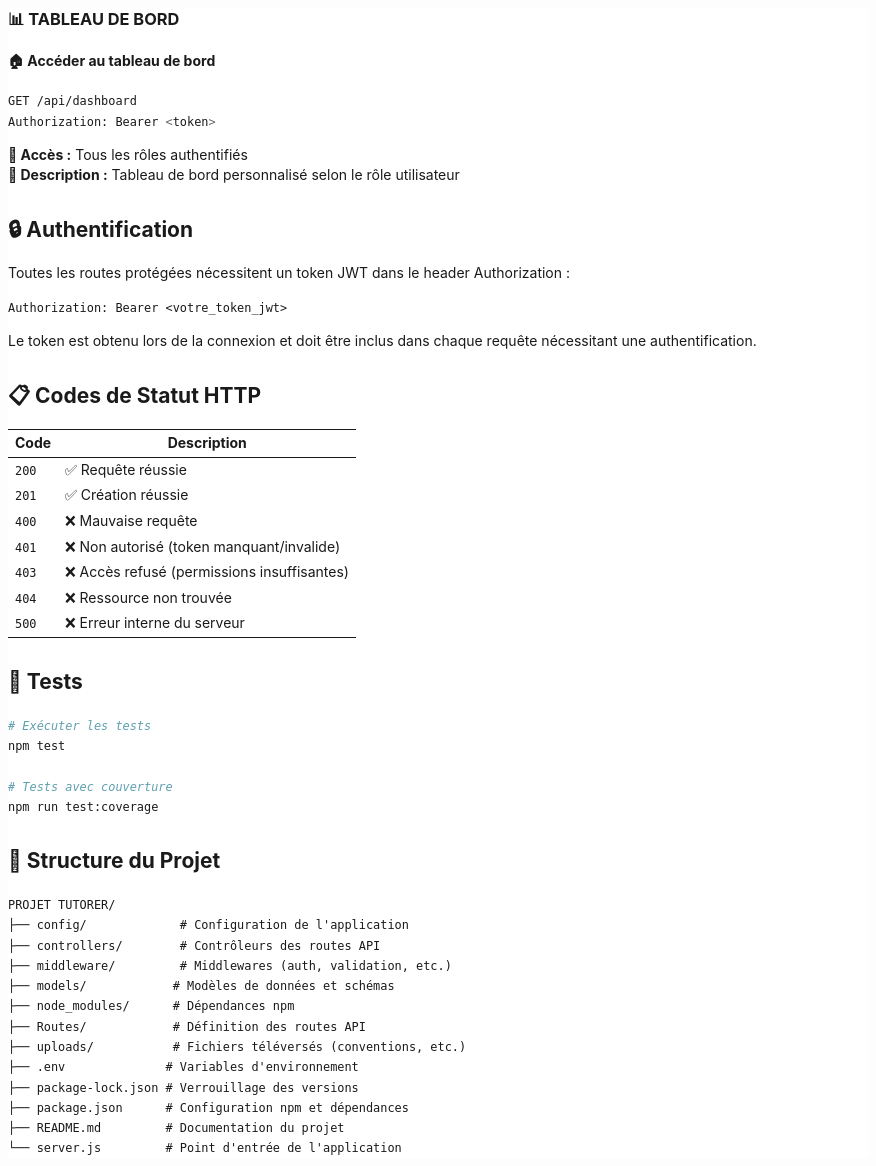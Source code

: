 
### 📊 **TABLEAU DE BORD**

#### 🏠 Accéder au tableau de bord
```bash
GET /api/dashboard
Authorization: Bearer <token>
```
**🔐 Accès :** Tous les rôles authentifiés  
**📝 Description :** Tableau de bord personnalisé selon le rôle utilisateur

## 🔒 Authentification

Toutes les routes protégées nécessitent un token JWT dans le header Authorization :

```http
Authorization: Bearer <votre_token_jwt>
```

Le token est obtenu lors de la connexion et doit être inclus dans chaque requête nécessitant une authentification.

## 📋 Codes de Statut HTTP

| Code | Description |
|------|-------------|
| `200` | ✅ Requête réussie |
| `201` | ✅ Création réussie |
| `400` | ❌ Mauvaise requête |
| `401` | ❌ Non autorisé (token manquant/invalide) |
| `403` | ❌ Accès refusé (permissions insuffisantes) |
| `404` | ❌ Ressource non trouvée |
| `500` | ❌ Erreur interne du serveur |

## 🧪 Tests

```bash
# Exécuter les tests
npm test

# Tests avec couverture
npm run test:coverage
```

## 📁 Structure du Projet

```
PROJET TUTORER/
├── config/             # Configuration de l'application
├── controllers/        # Contrôleurs des routes API
├── middleware/         # Middlewares (auth, validation, etc.)
├── models/            # Modèles de données et schémas
├── node_modules/      # Dépendances npm
├── Routes/            # Définition des routes API
├── uploads/           # Fichiers téléversés (conventions, etc.)
├── .env              # Variables d'environnement
├── package-lock.json # Verrouillage des versions
├── package.json      # Configuration npm et dépendances
├── README.md         # Documentation du projet
└── server.js         # Point d'entrée de l'application
```